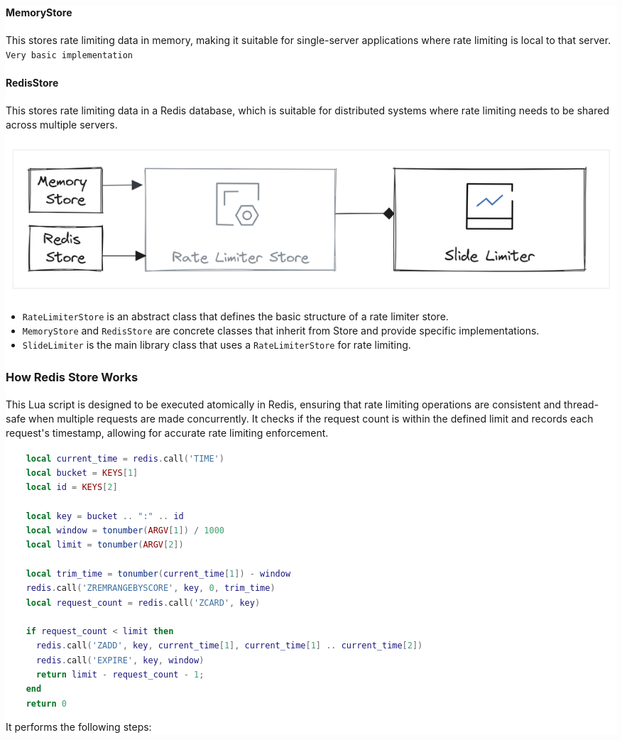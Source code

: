 #### MemoryStore
This stores rate limiting data in memory, making it suitable for single-server applications where rate limiting is local to that server.
`Very basic implementation`

#### RedisStore
This stores rate limiting data in a Redis database, which is suitable for distributed systems where rate limiting needs to be shared across multiple servers.

![](./res/class-diagram.png)

- `RateLimiterStore` is an abstract class that defines the basic structure of a rate limiter store.
- `MemoryStore` and `RedisStore` are concrete classes that inherit from Store and provide specific implementations.
- `SlideLimiter` is the main library class that uses a `RateLimiterStore` for rate limiting.

### How Redis Store Works

This Lua script is designed to be executed atomically in Redis, ensuring that rate limiting operations are consistent and thread-safe when multiple requests are made concurrently. It checks if the request count is within the defined limit and records each request's timestamp, allowing for accurate rate limiting enforcement.

```lua
    local current_time = redis.call('TIME')
    local bucket = KEYS[1]
    local id = KEYS[2]
    
    local key = bucket .. ":" .. id
    local window = tonumber(ARGV[1]) / 1000
    local limit = tonumber(ARGV[2])
    
    local trim_time = tonumber(current_time[1]) - window
    redis.call('ZREMRANGEBYSCORE', key, 0, trim_time)
    local request_count = redis.call('ZCARD', key)
    
    if request_count < limit then
      redis.call('ZADD', key, current_time[1], current_time[1] .. current_time[2])
      redis.call('EXPIRE', key, window)
      return limit - request_count - 1;
    end
    return 0
```
It performs the following steps:
